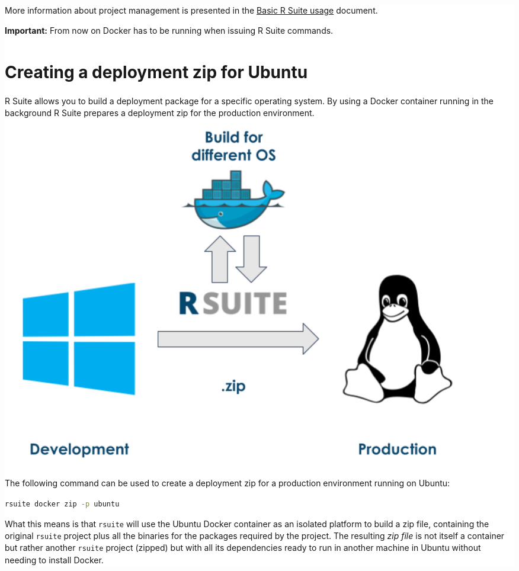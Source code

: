 More information about project management is presented in the [Basic R Suite usage](https://rsuite.io/RSuite_Tutorial.php?article=basic_workflow.md#) document.

**Important:** From now on Docker has to be running when issuing R Suite commands.

# Creating a deployment zip for Ubuntu
R Suite allows you to build a deployment package for a specific operating system. By using a Docker container running in the background R Suite prepares a deployment zip for the production environment.

![Deployment Scenario 1](https://github.com/WLOGSolutions/RSuite/blob/master/docs/media/deployment_scenario1.PNG)

The following command can be used to create a deployment zip for a production environment running on Ubuntu:

```bash
rsuite docker zip -p ubuntu 
``` 

What this means is that `rsuite` will use the Ubuntu Docker container as an isolated platform to build a zip file, containing the original `rsuite` project plus all the binaries for the packages required by the project. The resulting *zip file* is not itself a container but rather another `rsuite` project (zipped) but with all its dependencies ready to run in another machine in Ubuntu without needing to install Docker.
